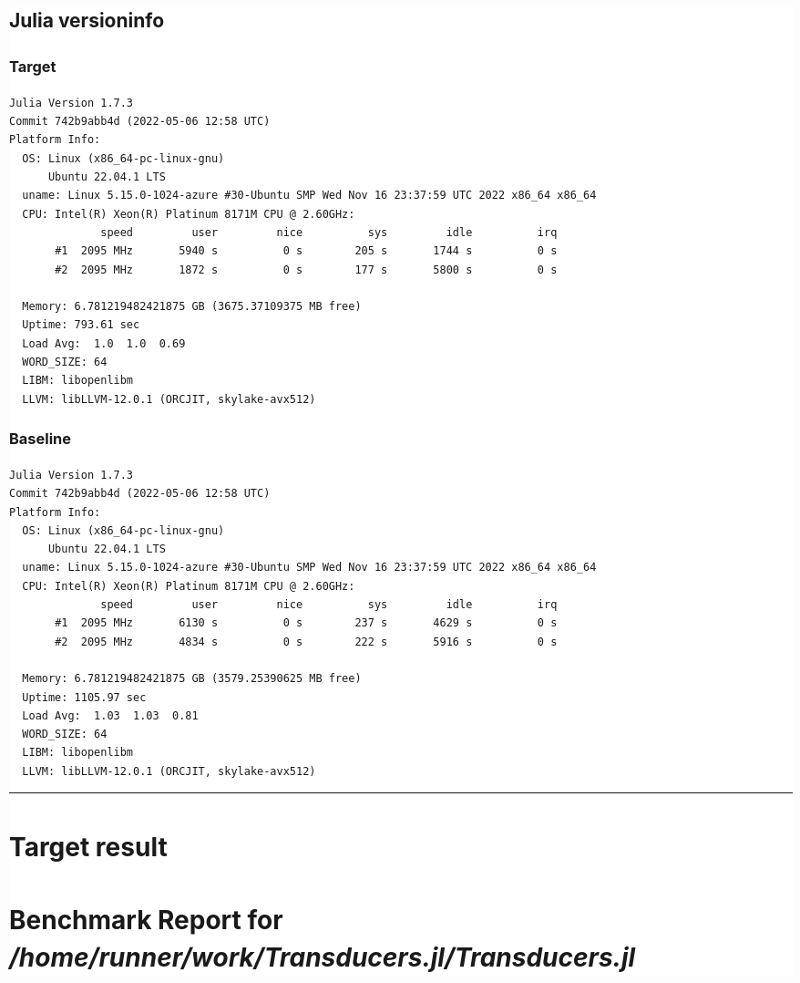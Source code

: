 ## Julia versioninfo

### Target
```
Julia Version 1.7.3
Commit 742b9abb4d (2022-05-06 12:58 UTC)
Platform Info:
  OS: Linux (x86_64-pc-linux-gnu)
      Ubuntu 22.04.1 LTS
  uname: Linux 5.15.0-1024-azure #30-Ubuntu SMP Wed Nov 16 23:37:59 UTC 2022 x86_64 x86_64
  CPU: Intel(R) Xeon(R) Platinum 8171M CPU @ 2.60GHz: 
              speed         user         nice          sys         idle          irq
       #1  2095 MHz       5940 s          0 s        205 s       1744 s          0 s
       #2  2095 MHz       1872 s          0 s        177 s       5800 s          0 s
       
  Memory: 6.781219482421875 GB (3675.37109375 MB free)
  Uptime: 793.61 sec
  Load Avg:  1.0  1.0  0.69
  WORD_SIZE: 64
  LIBM: libopenlibm
  LLVM: libLLVM-12.0.1 (ORCJIT, skylake-avx512)
```

### Baseline
```
Julia Version 1.7.3
Commit 742b9abb4d (2022-05-06 12:58 UTC)
Platform Info:
  OS: Linux (x86_64-pc-linux-gnu)
      Ubuntu 22.04.1 LTS
  uname: Linux 5.15.0-1024-azure #30-Ubuntu SMP Wed Nov 16 23:37:59 UTC 2022 x86_64 x86_64
  CPU: Intel(R) Xeon(R) Platinum 8171M CPU @ 2.60GHz: 
              speed         user         nice          sys         idle          irq
       #1  2095 MHz       6130 s          0 s        237 s       4629 s          0 s
       #2  2095 MHz       4834 s          0 s        222 s       5916 s          0 s
       
  Memory: 6.781219482421875 GB (3579.25390625 MB free)
  Uptime: 1105.97 sec
  Load Avg:  1.03  1.03  0.81
  WORD_SIZE: 64
  LIBM: libopenlibm
  LLVM: libLLVM-12.0.1 (ORCJIT, skylake-avx512)
```

---
# Target result
# Benchmark Report for */home/runner/work/Transducers.jl/Transducers.jl*
